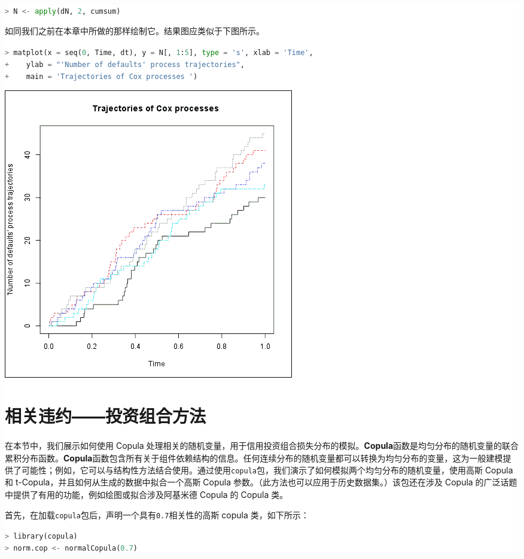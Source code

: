 ```py
> N <- apply(dN, 2, cumsum)

```

如同我们之前在本章中所做的那样绘制它。结果图应类似于下图所示。

```py
> matplot(x = seq(0, Time, dt), y = N[, 1:5], type = 's', xlab = 'Time',
+    ylab = "'Number of defaults' process trajectories",
+    main = 'Trajectories of Cox processes ')

```

![强度模型](img/0933_07_03.jpg)

# 相关违约——投资组合方法

在本节中，我们展示如何使用 Copula 处理相关的随机变量，用于信用投资组合损失分布的模拟。**Copula**函数是均匀分布的随机变量的联合累积分布函数。**Copula**函数包含所有关于组件依赖结构的信息。任何连续分布的随机变量都可以转换为均匀分布的变量，这为一般建模提供了可能性；例如，它可以与结构性方法结合使用。通过使用`copula`包，我们演示了如何模拟两个均匀分布的随机变量，使用高斯 Copula 和 t-Copula，并且如何从生成的数据中拟合一个高斯 Copula 参数。（此方法也可以应用于历史数据集。）该包还在涉及 Copula 的广泛话题中提供了有用的功能，例如绘图或拟合涉及阿基米德 Copula 的 Copula 类。

首先，在加载`copula`包后，声明一个具有`0.7`相关性的高斯 copula 类，如下所示：

```py
> library(copula)
> norm.cop <- normalCopula(0.7)

```
